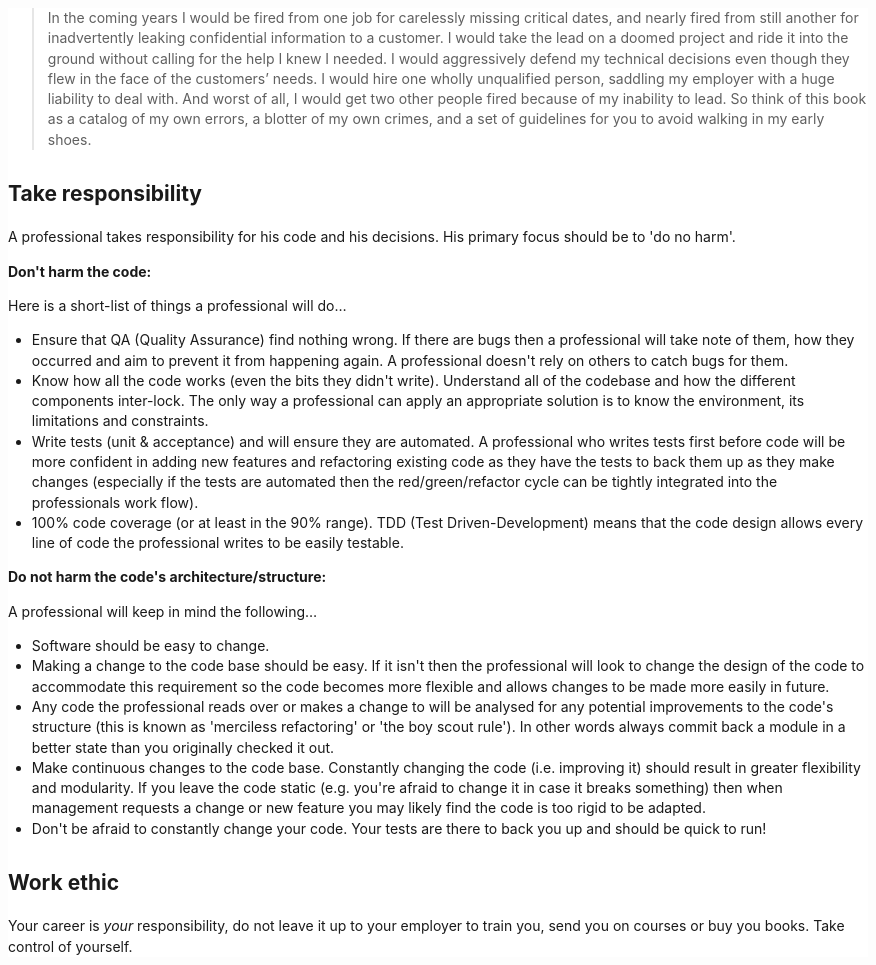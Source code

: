 > In the coming years I would be fired from one job for carelessly missing critical dates, and nearly fired from still another for inadvertently leaking confidential information to a customer. I would take the lead on a doomed project and ride it into the ground without calling for the help I knew I needed. I would aggressively defend my technical decisions even though they flew in the face of the customers’ needs. I would hire one wholly unqualified person, saddling my employer with a huge liability to deal with. And worst of all, I would get two other people fired because of my inability to lead.
> So think of this book as a catalog of my own errors, a blotter of my own crimes, and a set of guidelines for you to avoid walking in my early shoes.

## Take responsibility
A professional takes responsibility for his code and his decisions. His primary focus should be to 'do no harm'.

**Don't harm the code:**

Here is a short-list of things a professional will do… 

- Ensure that QA (Quality Assurance) find nothing wrong. If there are bugs then a professional will take note of them, how they occurred and aim to prevent it from happening again. A professional doesn't rely on others to catch bugs for them.
- Know how all the code works (even the bits they didn't write). Understand all of the codebase and how the different components inter-lock. The only way a professional can apply an appropriate solution is to know the environment, its limitations and constraints.
- Write tests (unit & acceptance) and will ensure they are automated. A professional who writes tests first before code will be more confident in adding new features and refactoring existing code as they have the tests to back them up as they make changes (especially if the tests are automated then the red/green/refactor cycle can be tightly integrated into the professionals work flow).
- 100% code coverage (or at least in the 90% range). TDD (Test Driven-Development) means that the code design allows every line of code the professional writes to be easily testable.

**Do not harm the code's architecture/structure:**

A professional will keep in mind the following… 

- Software should be easy to change.
- Making a change to the code base should be easy. If it isn't then the professional will look to change the design of the code to accommodate this requirement so the code becomes more flexible and allows changes to be made more easily in future.
- Any code the professional reads over or makes a change to will be analysed for any potential improvements to the code's structure (this is known as 'merciless refactoring' or 'the boy scout rule'). In other words always commit back a module in a better state than you originally checked it out.
- Make continuous changes to the code base. Constantly changing the code (i.e. improving it) should result in greater flexibility and modularity. If you leave the code static (e.g. you're afraid to change it in case it breaks something) then when management requests a change or new feature you may likely find the code is too rigid to be adapted.
- Don't be afraid to constantly change your code. Your tests are there to back you up and should be quick to run!

## Work ethic
Your career is *your* responsibility, do not leave it up to your employer to train you, send you on courses or buy you books. Take control of yourself.
